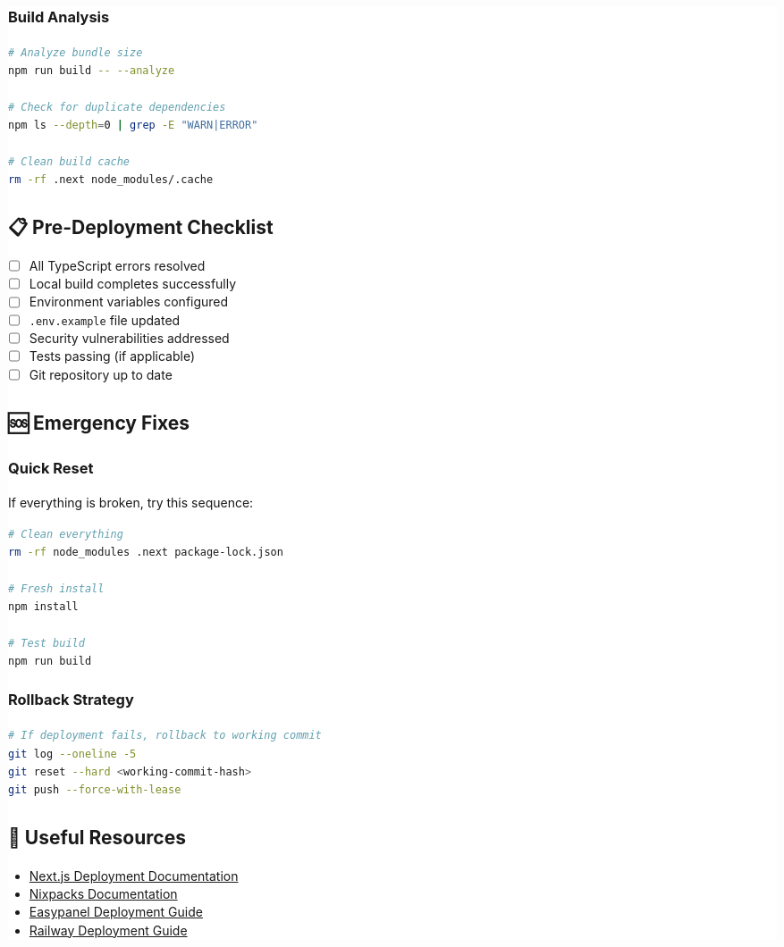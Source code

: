 ### Build Analysis

```bash
# Analyze bundle size
npm run build -- --analyze

# Check for duplicate dependencies
npm ls --depth=0 | grep -E "WARN|ERROR"

# Clean build cache
rm -rf .next node_modules/.cache
```

## 📋 Pre-Deployment Checklist

- [ ] All TypeScript errors resolved
- [ ] Local build completes successfully
- [ ] Environment variables configured
- [ ] `.env.example` file updated
- [ ] Security vulnerabilities addressed
- [ ] Tests passing (if applicable)
- [ ] Git repository up to date

## 🆘 Emergency Fixes

### Quick Reset
If everything is broken, try this sequence:

```bash
# Clean everything
rm -rf node_modules .next package-lock.json

# Fresh install
npm install

# Test build
npm run build
```

### Rollback Strategy
```bash
# If deployment fails, rollback to working commit
git log --oneline -5
git reset --hard <working-commit-hash>
git push --force-with-lease
```

## 🔗 Useful Resources

- [Next.js Deployment Documentation](https://nextjs.org/docs/deployment)
- [Nixpacks Documentation](https://nixpacks.com/docs)
- [Easypanel Deployment Guide](https://easypanel.io/docs)
- [Railway Deployment Guide](https://railway.app/docs)
